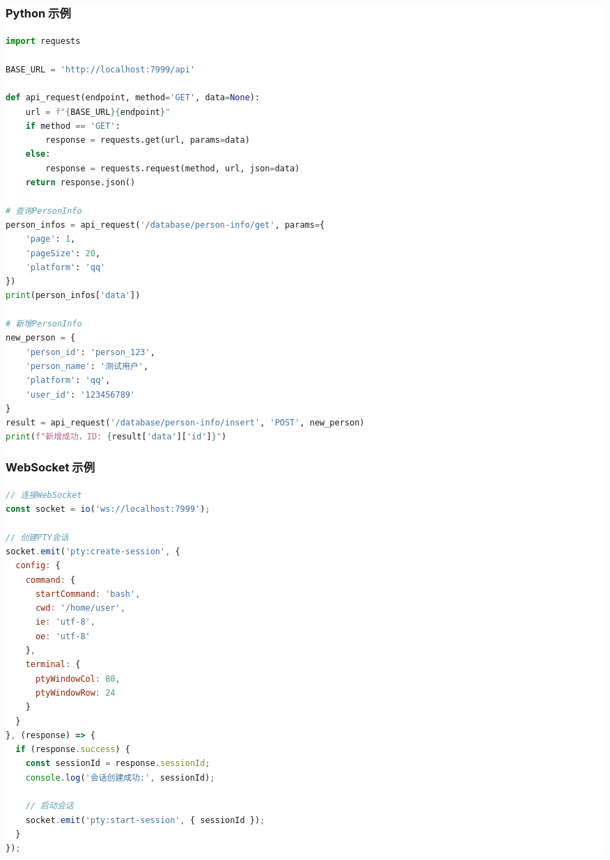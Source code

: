 ### Python 示例

```python
import requests

BASE_URL = 'http://localhost:7999/api'

def api_request(endpoint, method='GET', data=None):
    url = f"{BASE_URL}{endpoint}"
    if method == 'GET':
        response = requests.get(url, params=data)
    else:
        response = requests.request(method, url, json=data)
    return response.json()

# 查询PersonInfo
person_infos = api_request('/database/person-info/get', params={
    'page': 1,
    'pageSize': 20,
    'platform': 'qq'
})
print(person_infos['data'])

# 新增PersonInfo
new_person = {
    'person_id': 'person_123',
    'person_name': '测试用户',
    'platform': 'qq',
    'user_id': '123456789'
}
result = api_request('/database/person-info/insert', 'POST', new_person)
print(f"新增成功，ID: {result['data']['id']}")
```

### WebSocket 示例

```javascript
// 连接WebSocket
const socket = io('ws://localhost:7999');

// 创建PTY会话
socket.emit('pty:create-session', {
  config: {
    command: {
      startCommand: 'bash',
      cwd: '/home/user',
      ie: 'utf-8',
      oe: 'utf-8'
    },
    terminal: {
      ptyWindowCol: 80,
      ptyWindowRow: 24
    }
  }
}, (response) => {
  if (response.success) {
    const sessionId = response.sessionId;
    console.log('会话创建成功:', sessionId);
    
    // 启动会话
    socket.emit('pty:start-session', { sessionId });
  }
});

```